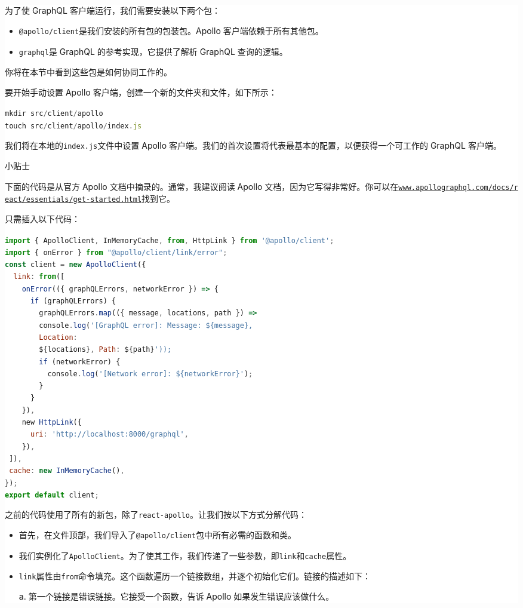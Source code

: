 为了使 GraphQL 客户端运行，我们需要安装以下两个包：

+   `@apollo/client`是我们安装的所有包的包装包。Apollo 客户端依赖于所有其他包。

+   `graphql`是 GraphQL 的参考实现，它提供了解析 GraphQL 查询的逻辑。

你将在本节中看到这些包是如何协同工作的。

要开始手动设置 Apollo 客户端，创建一个新的文件夹和文件，如下所示：

```js
mkdir src/client/apollo
touch src/client/apollo/index.js
```

我们将在本地的`index.js`文件中设置 Apollo 客户端。我们的首次设置将代表最基本的配置，以便获得一个可工作的 GraphQL 客户端。

小贴士

下面的代码是从官方 Apollo 文档中摘录的。通常，我建议阅读 Apollo 文档，因为它写得非常好。你可以在[`www.apollographql.com/docs/react/essentials/get-started.html`](https://www.apollographql.com/docs/react/essentials/get-started.html)找到它。

只需插入以下代码：

```js
import { ApolloClient, InMemoryCache, from, HttpLink } from '@apollo/client';
import { onError } from "@apollo/client/link/error";
const client = new ApolloClient({
  link: from([
    onError(({ graphQLErrors, networkError }) => {
      if (graphQLErrors) {
        graphQLErrors.map(({ message, locations, path }) => 
        console.log('[GraphQL error]: Message: ${message},
        Location: 
        ${locations}, Path: ${path}'));
        if (networkError) {
          console.log('[Network error]: ${networkError}');
        }
      }
    }),
    new HttpLink({
      uri: 'http://localhost:8000/graphql',
    }),
 ]),
 cache: new InMemoryCache(),
});
export default client;
```

之前的代码使用了所有的新包，除了`react-apollo`。让我们按以下方式分解代码：

+   首先，在文件顶部，我们导入了`@apollo/client`包中所有必需的函数和类。

+   我们实例化了`ApolloClient`。为了使其工作，我们传递了一些参数，即`link`和`cache`属性。

+   `link`属性由`from`命令填充。这个函数遍历一个链接数组，并逐个初始化它们。链接的描述如下：

    a. 第一个链接是错误链接。它接受一个函数，告诉 Apollo 如果发生错误应该做什么。
